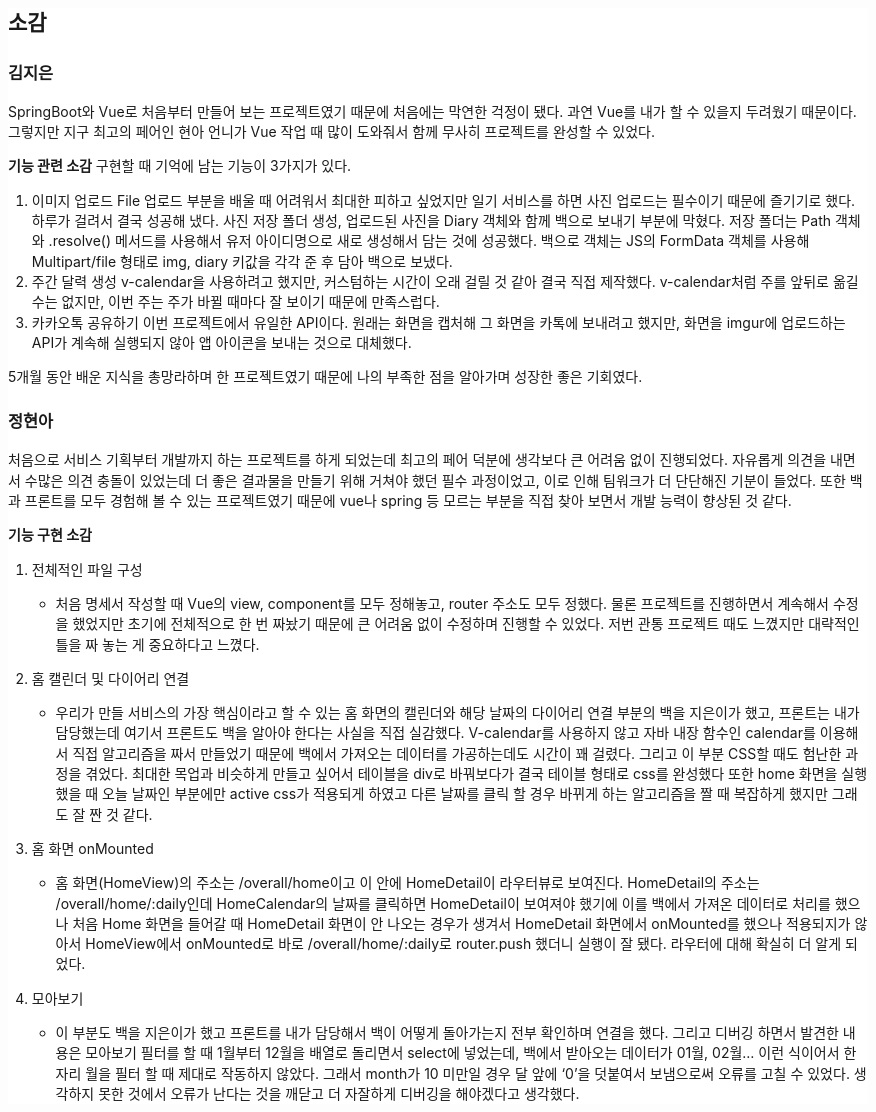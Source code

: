 ## 소감

### 김지은

SpringBoot와 Vue로 처음부터 만들어 보는 프로젝트였기 때문에 처음에는 막연한 걱정이 됐다. 과연 Vue를 내가 할 수 있을지 두려웠기 때문이다. 그렇지만 지구 최고의 페어인 현아 언니가 Vue 작업 때 많이 도와줘서 함께 무사히 프로젝트를 완성할 수 있었다.

**기능 관련 소감**
구현할 때 기억에 남는 기능이 3가지가 있다.

1. 이미지 업로드
   File 업로드 부분을 배울 때 어려워서 최대한 피하고 싶었지만 일기 서비스를 하면 사진 업로드는 필수이기 때문에 즐기기로 했다. 하루가 걸려서 결국 성공해 냈다. 사진 저장 폴더 생성, 업로드된 사진을 Diary 객체와 함께 백으로 보내기 부분에 막혔다. 저장 폴더는 Path 객체와 .resolve() 메서드를 사용해서 유저 아이디명으로 새로 생성해서 담는 것에 성공했다. 백으로 객체는 JS의 FormData 객체를 사용해 Multipart/file 형태로 img, diary 키값을 각각 준 후 담아 백으로 보냈다.
2. 주간 달력 생성
   v-calendar을 사용하려고 했지만, 커스텀하는 시간이 오래 걸릴 것 같아 결국 직접 제작했다. v-calendar처럼 주를 앞뒤로 옮길 수는 없지만, 이번 주는 주가 바뀔 때마다 잘 보이기 때문에 만족스럽다.
3. 카카오톡 공유하기
   이번 프로젝트에서 유일한 API이다. 원래는 화면을 캡처해 그 화면을 카톡에 보내려고 했지만, 화면을 imgur에 업로드하는 API가 계속해 실행되지 않아 앱 아이콘을 보내는 것으로 대체했다.

5개월 동안 배운 지식을 총망라하며 한 프로젝트였기 때문에 나의 부족한 점을 알아가며 성장한 좋은 기회였다.

### 정현아

처음으로 서비스 기획부터 개발까지 하는 프로젝트를 하게 되었는데 최고의 페어 덕분에 생각보다 큰 어려움 없이 진행되었다. 자유롭게 의견을 내면서 수많은 의견 충돌이 있었는데 더 좋은 결과물을 만들기 위해 거쳐야 했던 필수 과정이었고, 이로 인해 팀워크가 더 단단해진 기분이 들었다. 또한 백과 프론트를 모두 경험해 볼 수 있는 프로젝트였기 때문에 vue나 spring 등 모르는 부분을 직접 찾아 보면서 개발 능력이 향상된 것 같다.

**기능 구현 소감**

1. 전체적인 파일 구성

   - 처음 명세서 작성할 때 Vue의 view, component를 모두 정해놓고, router 주소도 모두 정했다. 물론 프로젝트를 진행하면서 계속해서 수정을 했었지만 초기에 전체적으로 한 번 짜놨기 때문에 큰 어려움 없이 수정하며 진행할 수 있었다. 저번 관통 프로젝트 때도 느꼈지만 대략적인 틀을 짜 놓는 게 중요하다고 느꼈다.

2. 홈 캘린더 및 다이어리 연결

   - 우리가 만들 서비스의 가장 핵심이라고 할 수 있는 홈 화면의 캘린더와 해당 날짜의 다이어리 연결 부분의 백을 지은이가 했고, 프론트는 내가 담당했는데 여기서 프론트도 백을 알아야 한다는 사실을 직접 실감했다. V-calendar를 사용하지 않고 자바 내장 함수인 calendar를 이용해서 직접 알고리즘을 짜서 만들었기 때문에 백에서 가져오는 데이터를 가공하는데도 시간이 꽤 걸렸다. 그리고 이 부분 CSS할 때도 험난한 과정을 겪었다. 최대한 목업과 비슷하게 만들고 싶어서 테이블을 div로 바꿔보다가 결국 테이블 형태로 css를 완성했다 또한 home 화면을 실행했을 때 오늘 날짜인 부분에만 active css가 적용되게 하였고 다른 날짜를 클릭 할 경우 바뀌게 하는 알고리즘을 짤 때 복잡하게 했지만 그래도 잘 짠 것 같다.

3. 홈 화면 onMounted

   - 홈 화면(HomeView)의 주소는 /overall/home이고 이 안에 HomeDetail이 라우터뷰로 보여진다. HomeDetail의 주소는 /overall/home/:daily인데 HomeCalendar의 날짜를 클릭하면 HomeDetail이 보여져야 했기에 이를 백에서 가져온 데이터로 처리를 했으나 처음 Home 화면을 들어갈 때 HomeDetail 화면이 안 나오는 경우가 생겨서 HomeDetail 화면에서 onMounted를 했으나 적용되지가 않아서 HomeView에서 onMounted로 바로 /overall/home/:daily로 router.push 했더니 실행이 잘 됐다. 라우터에 대해 확실히 더 알게 되었다.

4. 모아보기

   - 이 부분도 백을 지은이가 했고 프론트를 내가 담당해서 백이 어떻게 돌아가는지 전부 확인하며 연결을 했다. 그리고 디버깅 하면서 발견한 내용은 모아보기 필터를 할 때 1월부터 12월을 배열로 돌리면서 select에 넣었는데, 백에서 받아오는 데이터가 01월, 02월… 이런 식이어서 한 자리 월을 필터 할 때 제대로 작동하지 않았다. 그래서 month가 10 미만일 경우 달 앞에 ‘0’을 덧붙여서 보냄으로써 오류를 고칠 수 있었다. 생각하지 못한 것에서 오류가 난다는 것을 깨닫고 더 자잘하게 디버깅을 해야겠다고 생각했다.
